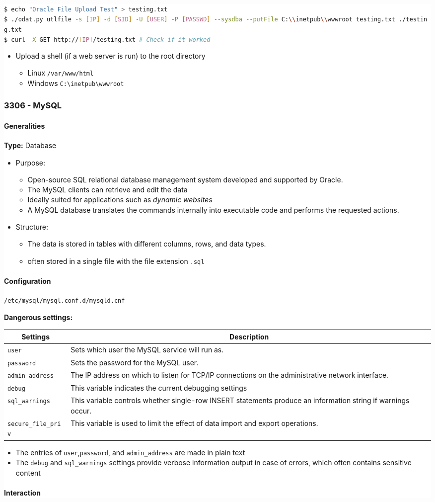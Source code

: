   ```bash
  $ echo "Oracle File Upload Test" > testing.txt
  $ ./odat.py utlfile -s [IP] -d [SID] -U [USER] -P [PASSWD] --sysdba --putFile C:\\inetpub\\wwwroot testing.txt ./testing.txt
  $ curl -X GET http://[IP]/testing.txt	# Check if it worked
  ```

- Upload a shell (if a web server is run) to the root directory

  - Linux `/var/www/html`
  - Windows `C:\inetpub\wwwroot`

### 3306 - MySQL

#### Generalities

**Type:** Database

- Purpose:

  - Open-source SQL relational database management system developed and supported by Oracle.
  - The MySQL clients can retrieve and edit the data
  - Ideally suited for applications such as *dynamic websites*
  - A MySQL database translates the commands internally into executable code and performs the requested actions.

- Structure:

  - The data is stored in tables with different columns, rows, and data types.

  - often stored in a single file with the file extension `.sql`

#### Configuration

`/etc/mysql/mysql.conf.d/mysqld.cnf`

**Dangerous settings:**

| **Settings**       | **Description**                                              |
| ------------------ | ------------------------------------------------------------ |
| `user`             | Sets which user the MySQL service will run as.               |
| `password`         | Sets the password for the MySQL user.                        |
| `admin_address`    | The IP address on which to listen for TCP/IP connections on the administrative network interface. |
| `debug`            | This variable indicates the current debugging settings       |
| `sql_warnings`     | This variable controls whether single-row INSERT statements produce an information string if warnings occur. |
| `secure_file_priv` | This variable is used to limit the effect of data import and export operations. |

- The entries of `user`,`password`, and `admin_address` are made in plain text
- The `debug` and `sql_warnings` settings provide  verbose information output in case of errors, which often contains sensitive content

#### Interaction

